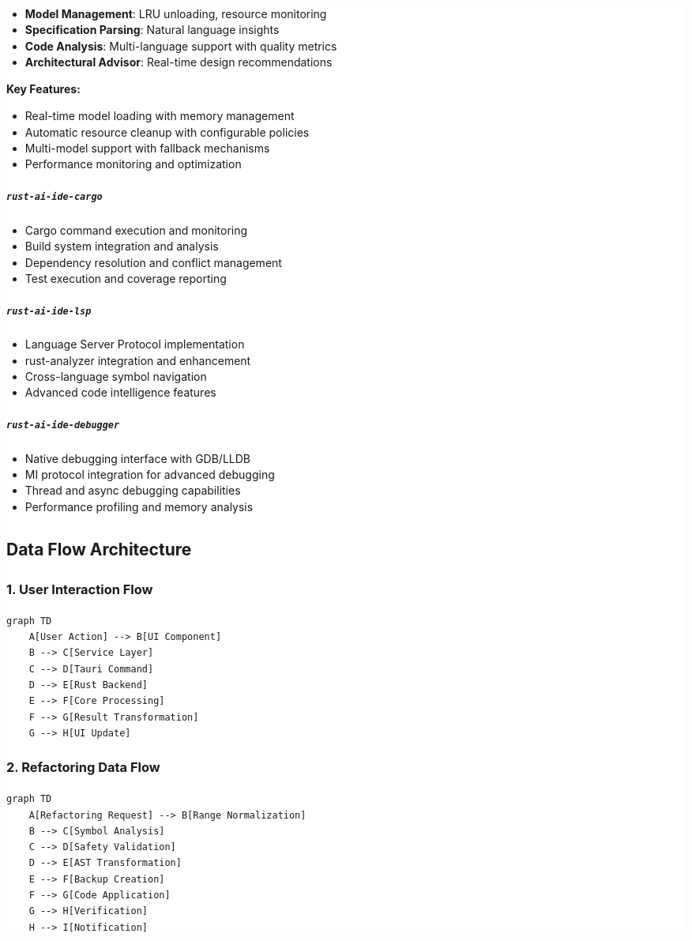 - **Model Management**: LRU unloading, resource monitoring
- **Specification Parsing**: Natural language insights
- **Code Analysis**: Multi-language support with quality metrics
- **Architectural Advisor**: Real-time design recommendations

**Key Features:**

- Real-time model loading with memory management
- Automatic resource cleanup with configurable policies
- Multi-model support with fallback mechanisms
- Performance monitoring and optimization

##### `rust-ai-ide-cargo`

- Cargo command execution and monitoring
- Build system integration and analysis
- Dependency resolution and conflict management
- Test execution and coverage reporting

##### `rust-ai-ide-lsp`

- Language Server Protocol implementation
- rust-analyzer integration and enhancement
- Cross-language symbol navigation
- Advanced code intelligence features

##### `rust-ai-ide-debugger`

- Native debugging interface with GDB/LLDB
- MI protocol integration for advanced debugging
- Thread and async debugging capabilities
- Performance profiling and memory analysis

## Data Flow Architecture

### 1. **User Interaction Flow**

```mermaid
graph TD
    A[User Action] --> B[UI Component]
    B --> C[Service Layer]
    C --> D[Tauri Command]
    D --> E[Rust Backend]
    E --> F[Core Processing]
    F --> G[Result Transformation]
    G --> H[UI Update]
```

### 2. **Refactoring Data Flow**

```mermaid
graph TD
    A[Refactoring Request] --> B[Range Normalization]
    B --> C[Symbol Analysis]
    C --> D[Safety Validation]
    D --> E[AST Transformation]
    E --> F[Backup Creation]
    F --> G[Code Application]
    G --> H[Verification]
    H --> I[Notification]
```
